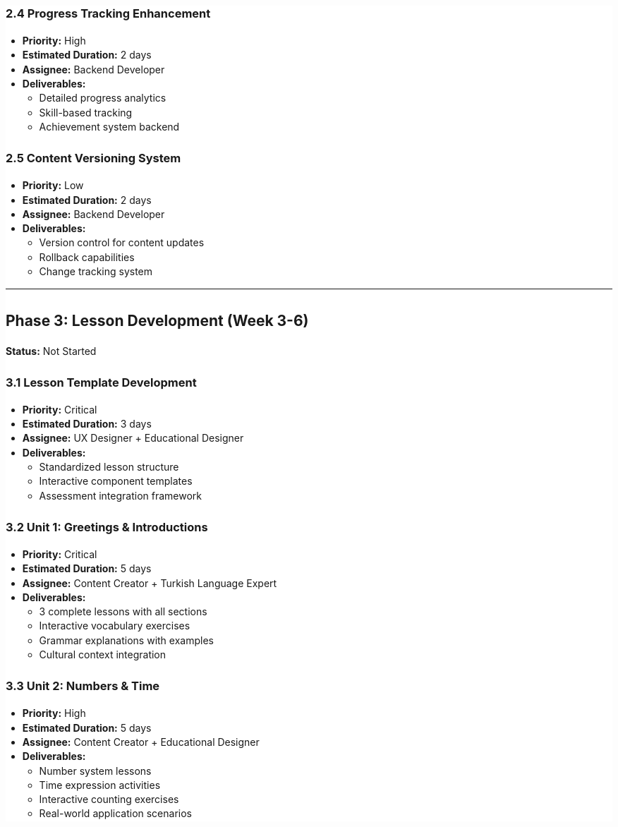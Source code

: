 ### 2.4 Progress Tracking Enhancement
- **Priority:** High
- **Estimated Duration:** 2 days
- **Assignee:** Backend Developer
- **Deliverables:**
  - Detailed progress analytics
  - Skill-based tracking
  - Achievement system backend

### 2.5 Content Versioning System
- **Priority:** Low
- **Estimated Duration:** 2 days
- **Assignee:** Backend Developer
- **Deliverables:**
  - Version control for content updates
  - Rollback capabilities
  - Change tracking system

---

## Phase 3: Lesson Development (Week 3-6)
**Status:** Not Started

### 3.1 Lesson Template Development
- **Priority:** Critical
- **Estimated Duration:** 3 days
- **Assignee:** UX Designer + Educational Designer
- **Deliverables:**
  - Standardized lesson structure
  - Interactive component templates
  - Assessment integration framework

### 3.2 Unit 1: Greetings & Introductions
- **Priority:** Critical
- **Estimated Duration:** 5 days
- **Assignee:** Content Creator + Turkish Language Expert
- **Deliverables:**
  - 3 complete lessons with all sections
  - Interactive vocabulary exercises
  - Grammar explanations with examples
  - Cultural context integration

### 3.3 Unit 2: Numbers & Time
- **Priority:** High
- **Estimated Duration:** 5 days
- **Assignee:** Content Creator + Educational Designer
- **Deliverables:**
  - Number system lessons
  - Time expression activities
  - Interactive counting exercises
  - Real-world application scenarios

